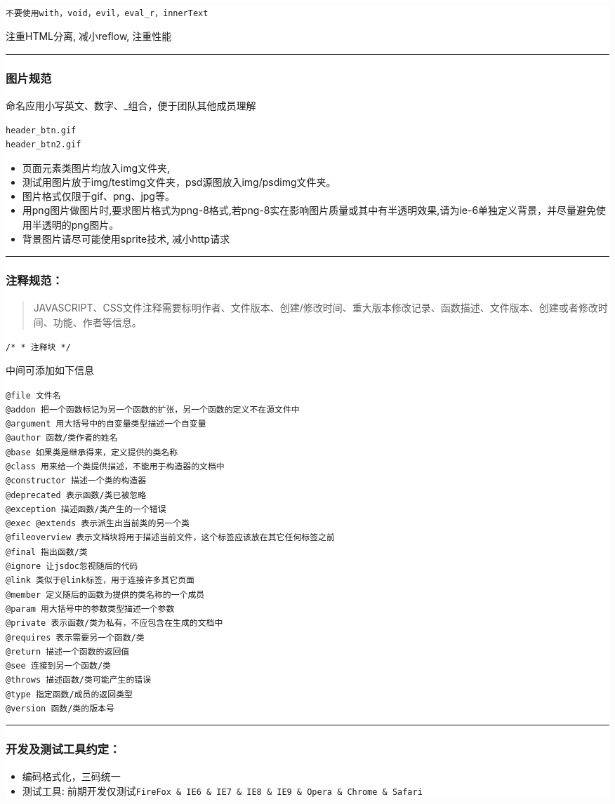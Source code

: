 `不要使用with，void，evil，eval_r，innerText`

注重HTML分离, 减小reflow, 注重性能

---

### 图片规范

命名应用小写英文、数字、_组合，便于团队其他成员理解

```
header_btn.gif
header_btn2.gif
```


- 页面元素类图片均放入img文件夹,
- 测试用图片放于img/testimg文件夹，psd源图放入img/psdimg文件夹。
- 图片格式仅限于gif、png、jpg等。
- 用png图片做图片时,要求图片格式为png-8格式,若png-8实在影响图片质量或其中有半透明效果,请为ie-6单独定义背景，并尽量避免使用半透明的png图片。
- 背景图片请尽可能使用sprite技术, 减小http请求


---

### 注释规范：

> JAVASCRIPT、CSS文件注释需要标明作者、文件版本、创建/修改时间、重大版本修改记录、函数描述、文件版本、创建或者修改时间、功能、作者等信息。


`/* * 注释块 */`

中间可添加如下信息

```
@file 文件名
@addon 把一个函数标记为另一个函数的扩张，另一个函数的定义不在源文件中
@argument 用大括号中的自变量类型描述一个自变量
@author 函数/类作者的姓名
@base 如果类是继承得来，定义提供的类名称
@class 用来给一个类提供描述，不能用于构造器的文档中
@constructor 描述一个类的构造器
@deprecated 表示函数/类已被忽略
@exception 描述函数/类产生的一个错误
@exec @extends 表示派生出当前类的另一个类
@fileoverview 表示文档块将用于描述当前文件，这个标签应该放在其它任何标签之前
@final 指出函数/类
@ignore 让jsdoc忽视随后的代码
@link 类似于@link标签，用于连接许多其它页面
@member 定义随后的函数为提供的类名称的一个成员
@param 用大括号中的参数类型描述一个参数
@private 表示函数/类为私有，不应包含在生成的文档中
@requires 表示需要另一个函数/类
@return 描述一个函数的返回值
@see 连接到另一个函数/类
@throws 描述函数/类可能产生的错误
@type 指定函数/成员的返回类型
@version 函数/类的版本号
```

---

### 开发及测试工具约定：

- 编码格式化，三码统一
- 测试工具: 前期开发仅测试`FireFox & IE6 & IE7 & IE8 & IE9 & Opera & Chrome & Safari`



    
    
